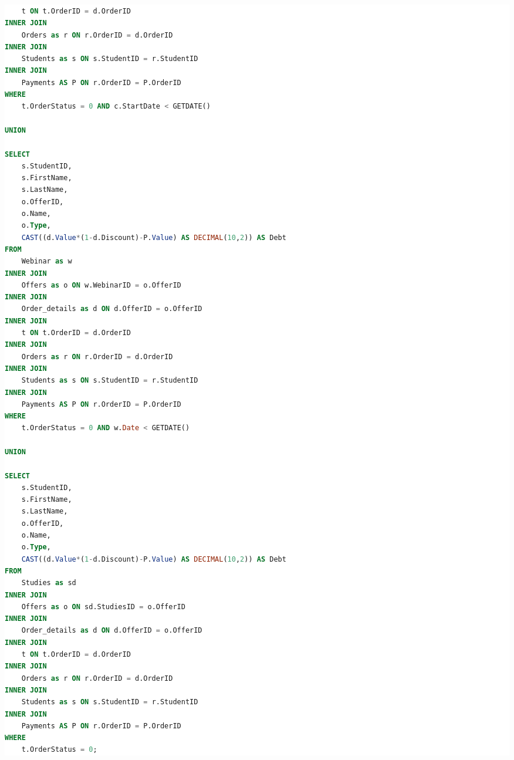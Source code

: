 ```sql
	t ON t.OrderID = d.OrderID
INNER JOIN 
	Orders as r ON r.OrderID = d.OrderID
INNER JOIN 
	Students as s ON s.StudentID = r.StudentID
INNER JOIN
    Payments AS P ON r.OrderID = P.OrderID
WHERE 
	t.OrderStatus = 0 AND c.StartDate < GETDATE()

UNION

SELECT 
	s.StudentID,
	s.FirstName,
	s.LastName,
	o.OfferID,
	o.Name,
	o.Type,
	CAST((d.Value*(1-d.Discount)-P.Value) AS DECIMAL(10,2)) AS Debt
FROM 
	Webinar as w
INNER JOIN 
	Offers as o ON w.WebinarID = o.OfferID
INNER JOIN 
	Order_details as d ON d.OfferID = o.OfferID
INNER JOIN 
	t ON t.OrderID = d.OrderID
INNER JOIN 
	Orders as r ON r.OrderID = d.OrderID
INNER JOIN 
	Students as s ON s.StudentID = r.StudentID
INNER JOIN
    Payments AS P ON r.OrderID = P.OrderID
WHERE 
	t.OrderStatus = 0 AND w.Date < GETDATE()

UNION

SELECT 
	s.StudentID,
	s.FirstName,
	s.LastName,
	o.OfferID,
	o.Name,
	o.Type,
	CAST((d.Value*(1-d.Discount)-P.Value) AS DECIMAL(10,2)) AS Debt
FROM 
	Studies as sd
INNER JOIN 
	Offers as o ON sd.StudiesID = o.OfferID
INNER JOIN 
	Order_details as d ON d.OfferID = o.OfferID
INNER JOIN 
	t ON t.OrderID = d.OrderID
INNER JOIN 
	Orders as r ON r.OrderID = d.OrderID
INNER JOIN 
	Students as s ON s.StudentID = r.StudentID
INNER JOIN
    Payments AS P ON r.OrderID = P.OrderID
WHERE
	t.OrderStatus = 0;
```